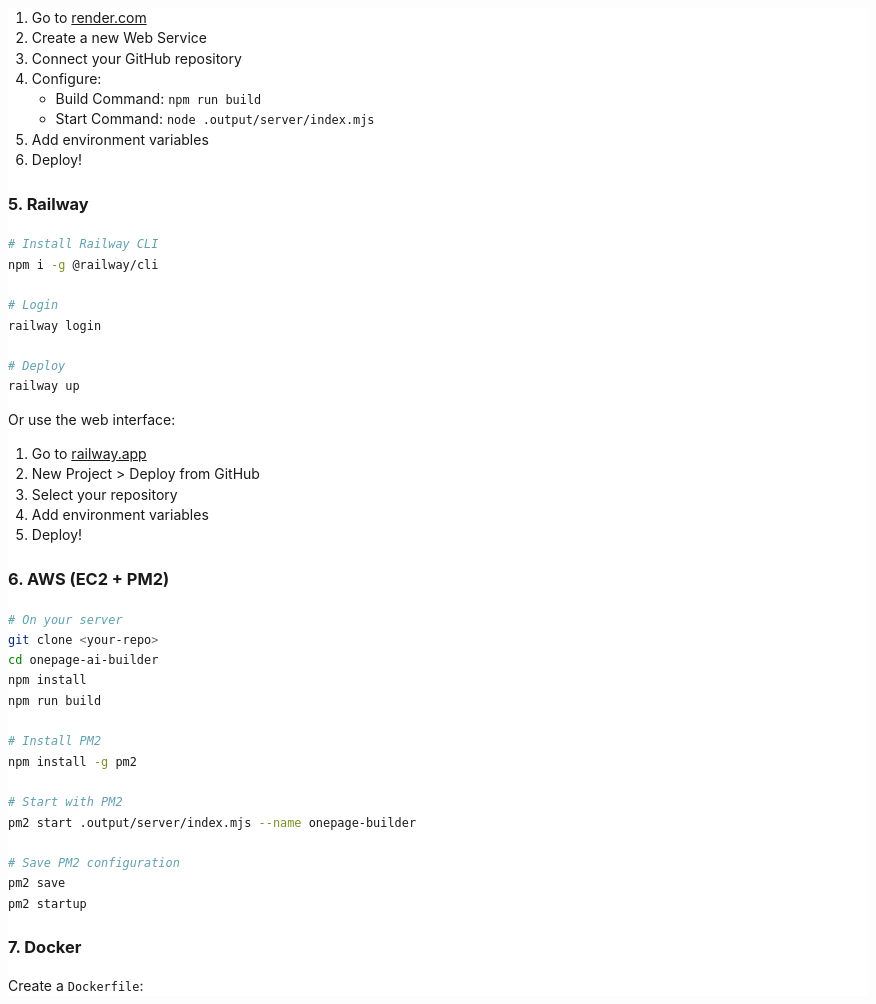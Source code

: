 1. Go to [render.com](https://render.com)
2. Create a new Web Service
3. Connect your GitHub repository
4. Configure:
   - Build Command: `npm run build`
   - Start Command: `node .output/server/index.mjs`
5. Add environment variables
6. Deploy!

### 5. Railway

```bash
# Install Railway CLI
npm i -g @railway/cli

# Login
railway login

# Deploy
railway up
```

Or use the web interface:
1. Go to [railway.app](https://railway.app)
2. New Project > Deploy from GitHub
3. Select your repository
4. Add environment variables
5. Deploy!

### 6. AWS (EC2 + PM2)

```bash
# On your server
git clone <your-repo>
cd onepage-ai-builder
npm install
npm run build

# Install PM2
npm install -g pm2

# Start with PM2
pm2 start .output/server/index.mjs --name onepage-builder

# Save PM2 configuration
pm2 save
pm2 startup
```

### 7. Docker

Create a `Dockerfile`:
